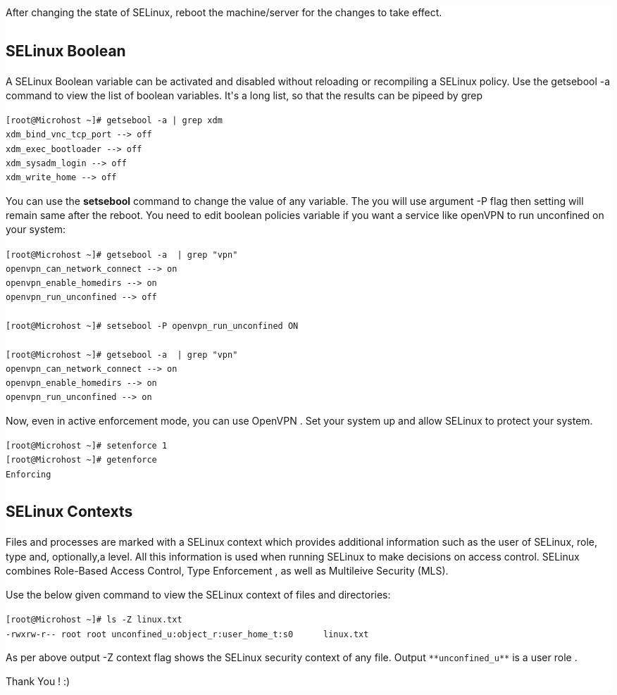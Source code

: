 After changing the state of SELinux, reboot the machine/server for the changes to take effect.

## SELinux Boolean

A SELinux Boolean variable can be activated and disabled without reloading or recompiling a SELinux policy. Use the getsebool -a command to view the list of boolean variables. It's a long list, so that the results can be pipeed by grep

```
[root@Microhost ~]# getsebool -a | grep xdm
xdm_bind_vnc_tcp_port --> off
xdm_exec_bootloader --> off
xdm_sysadm_login --> off
xdm_write_home --> off
```

You can use the **setsebool** command to change the value of any variable. The you will use argument -P flag then setting will remain same after the reboot. You need to edit boolean policies variable if you want a service like openVPN to run unconfined on your system:

```
[root@Microhost ~]# getsebool -a  | grep "vpn"
openvpn_can_network_connect --> on
openvpn_enable_homedirs --> on
openvpn_run_unconfined --> off

[root@Microhost ~]# setsebool -P openvpn_run_unconfined ON

[root@Microhost ~]# getsebool -a  | grep "vpn"
openvpn_can_network_connect --> on
openvpn_enable_homedirs --> on
openvpn_run_unconfined --> on
```

Now, even in active enforcement mode, you can use OpenVPN . Set your system up and allow SELinux to protect your system.

```
[root@Microhost ~]# setenforce 1
[root@Microhost ~]# getenforce
Enforcing
```

## SELinux Contexts

Files and processes are marked with a SELinux context which provides additional information such as the user of SELinux, role, type and, optionally,a level. All this information is used when running SELinux to make decisions on access control. SELinux combines Role-Based Access Control, Type Enforcement , as well as Multileive Security (MLS).

Use the below given command to view the SELinux context of files and directories:

```
[root@Microhost ~]# ls -Z linux.txt
-rwxrw-r-- root root unconfined_u:object_r:user_home_t:s0      linux.txt
```

As per above output -Z context flag shows the SELinux security context of any file. Output `**unconfined_u**` is a user role .

Thank You ! :)
